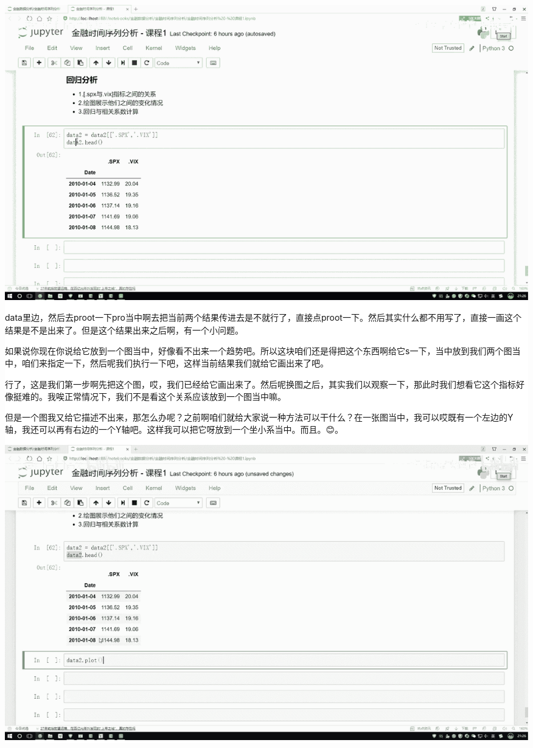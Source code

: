 ![](img/242037812ac103a76366a2728ebec5f5_9.png)

data里边，然后去proot一下pro当中啊去把当前两个结果传进去是不就行了，直接点proot一下。然后其实什么都不用写了，直接一画这个结果是不是出来了。但是这个结果出来之后啊，有一个小问题。

如果说你现在你说给它放到一个图当中，好像看不出来一个趋势吧。所以这块咱们还是得把这个东西啊给它s一下，当中放到我们两个图当中，咱们来指定一下，然后呢我们执行一下吧，这样当前结果我们就给它画出来了吧。

行了，这是我们第一步啊先把这个图，哎，我们已经给它画出来了。然后呢换图之后，其实我们以观察一下，那此时我们想看它这个指标好像挺难的。我唉正常情况下，我们不是看这个关系应该放到一个图当中嘛。

但是一个图我又给它描述不出来，那怎么办呢？之前啊咱们就给大家说一种方法可以干什么？在一张图当中，我可以哎既有一个左边的Y轴，我还可以再有右边的一个Y轴吧。这样我可以把它呀放到一个坐小系当中。而且。😊。



![](img/242037812ac103a76366a2728ebec5f5_11.png)
